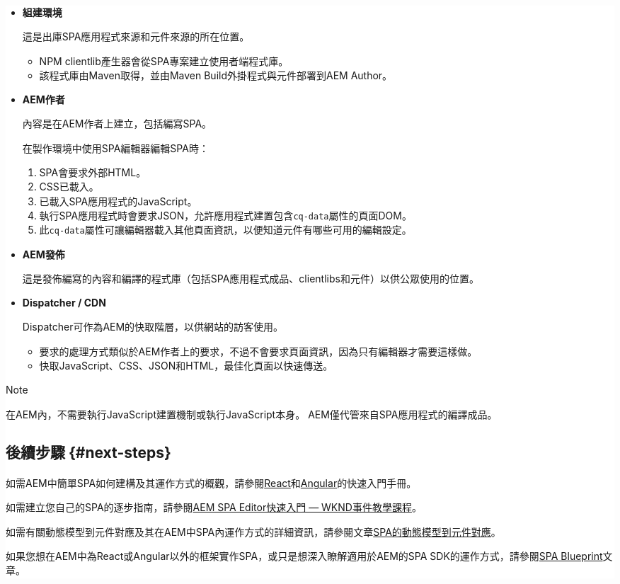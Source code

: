 * **組建環境**

  這是出庫SPA應用程式來源和元件來源的所在位置。

   * NPM clientlib產生器會從SPA專案建立使用者端程式庫。
   * 該程式庫由Maven取得，並由Maven Build外掛程式與元件部署到AEM Author。

* **AEM作者**

  內容是在AEM作者上建立，包括編寫SPA。

  在製作環境中使用SPA編輯器編輯SPA時：

   1. SPA會要求外部HTML。
   1. CSS已載入。
   1. 已載入SPA應用程式的JavaScript。
   1. 執行SPA應用程式時會要求JSON，允許應用程式建置包含`cq-data`屬性的頁面DOM。
   1. 此`cq-data`屬性可讓編輯器載入其他頁面資訊，以便知道元件有哪些可用的編輯設定。

* **AEM發佈**

  這是發佈編寫的內容和編譯的程式庫（包括SPA應用程式成品、clientlibs和元件）以供公眾使用的位置。

* **Dispatcher / CDN**

  Dispatcher可作為AEM的快取階層，以供網站的訪客使用。

   * 要求的處理方式類似於AEM作者上的要求，不過不會要求頁面資訊，因為只有編輯器才需要這樣做。
   * 快取JavaScript、CSS、JSON和HTML，最佳化頁面以快速傳送。

>[!NOTE]
>
>在AEM內，不需要執行JavaScript建置機制或執行JavaScript本身。 AEM僅代管來自SPA應用程式的編譯成品。

## 後續步驟 {#next-steps}

如需AEM中簡單SPA如何建構及其運作方式的概觀，請參閱[React](/help/sites-developing/spa-getting-started-react.md)和[Angular](/help/sites-developing/spa-getting-started-angular.md)的快速入門手冊。

如需建立您自己的SPA的逐步指南，請參閱[AEM SPA Editor快速入門 — WKND事件教學課程](https://helpx.adobe.com/experience-manager/kt/sites/using/getting-started-spa-wknd-tutorial-develop.html)。

如需有關動態模型到元件對應及其在AEM中SPA內運作方式的詳細資訊，請參閱文章[SPA的動態模型到元件對應](/help/sites-developing/spa-dynamic-model-to-component-mapping.md)。

如果您想在AEM中為React或Angular以外的框架實作SPA，或只是想深入瞭解適用於AEM的SPA SDK的運作方式，請參閱[SPA Blueprint](/help/sites-developing/spa-blueprint.md)文章。
